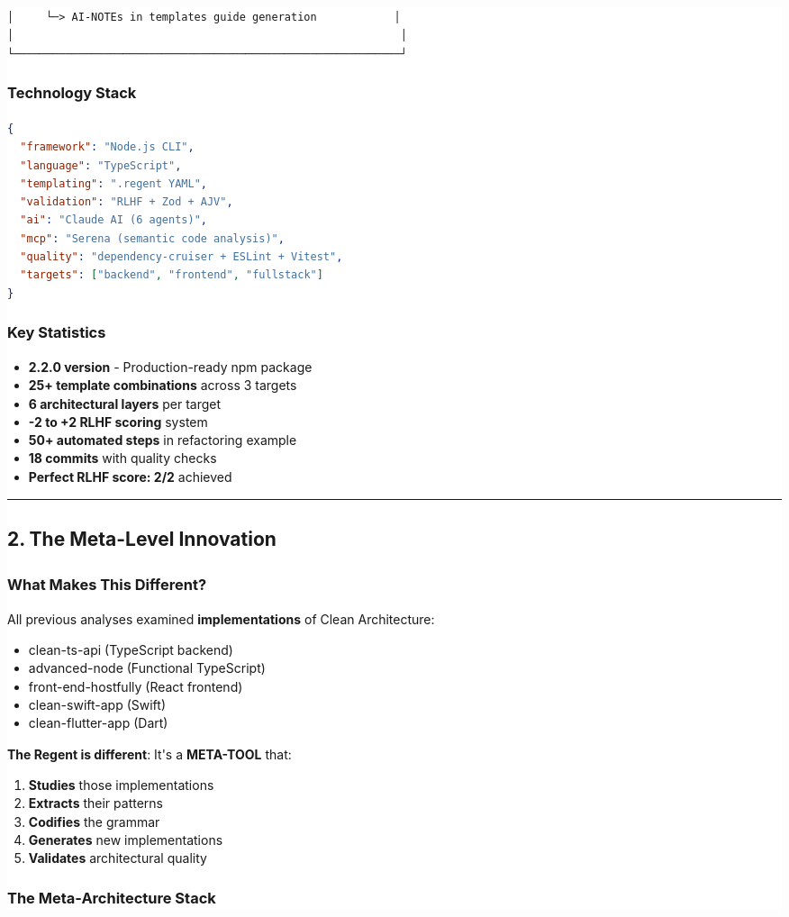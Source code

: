 ```
│     └─> AI-NOTEs in templates guide generation            │
│                                                            │
└────────────────────────────────────────────────────────────┘
```

### Technology Stack

```json
{
  "framework": "Node.js CLI",
  "language": "TypeScript",
  "templating": ".regent YAML",
  "validation": "RLHF + Zod + AJV",
  "ai": "Claude AI (6 agents)",
  "mcp": "Serena (semantic code analysis)",
  "quality": "dependency-cruiser + ESLint + Vitest",
  "targets": ["backend", "frontend", "fullstack"]
}
```

### Key Statistics

- **2.2.0 version** - Production-ready npm package
- **25+ template combinations** across 3 targets
- **6 architectural layers** per target
- **-2 to +2 RLHF scoring** system
- **50+ automated steps** in refactoring example
- **18 commits** with quality checks
- **Perfect RLHF score: 2/2** achieved

---

## 2. The Meta-Level Innovation

### What Makes This Different?

All previous analyses examined **implementations** of Clean Architecture:
- clean-ts-api (TypeScript backend)
- advanced-node (Functional TypeScript)
- front-end-hostfully (React frontend)
- clean-swift-app (Swift)
- clean-flutter-app (Dart)

**The Regent is different**: It's a **META-TOOL** that:
1. **Studies** those implementations
2. **Extracts** their patterns
3. **Codifies** the grammar
4. **Generates** new implementations
5. **Validates** architectural quality

### The Meta-Architecture Stack
